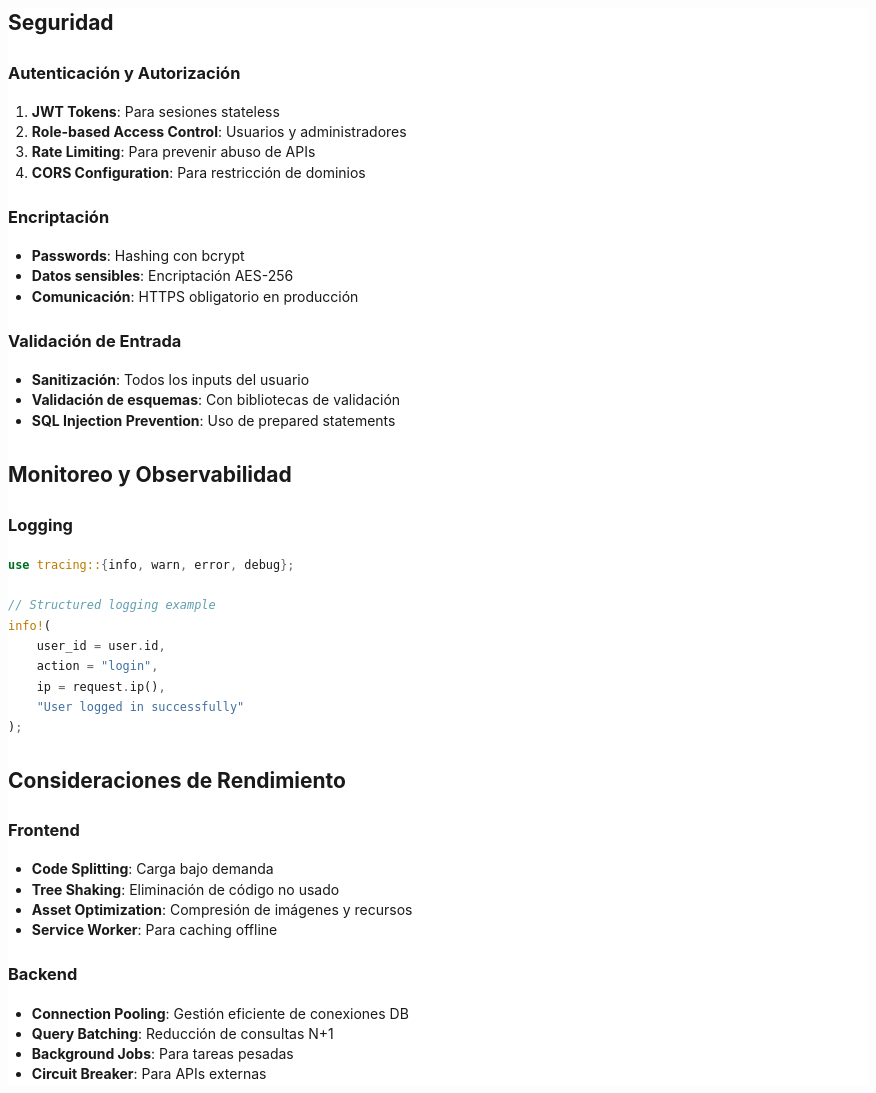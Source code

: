 ## Seguridad

### Autenticación y Autorización

1. **JWT Tokens**: Para sesiones stateless
2. **Role-based Access Control**: Usuarios y administradores
3. **Rate Limiting**: Para prevenir abuso de APIs
4. **CORS Configuration**: Para restricción de dominios

### Encriptación

- **Passwords**: Hashing con bcrypt
- **Datos sensibles**: Encriptación AES-256
- **Comunicación**: HTTPS obligatorio en producción

### Validación de Entrada

- **Sanitización**: Todos los inputs del usuario
- **Validación de esquemas**: Con bibliotecas de validación
- **SQL Injection Prevention**: Uso de prepared statements

## Monitoreo y Observabilidad

### Logging

```rust
use tracing::{info, warn, error, debug};

// Structured logging example
info!(
    user_id = user.id,
    action = "login",
    ip = request.ip(),
    "User logged in successfully"
);
```



## Consideraciones de Rendimiento

### Frontend

- **Code Splitting**: Carga bajo demanda
- **Tree Shaking**: Eliminación de código no usado
- **Asset Optimization**: Compresión de imágenes y recursos
- **Service Worker**: Para caching offline

### Backend

- **Connection Pooling**: Gestión eficiente de conexiones DB
- **Query Batching**: Reducción de consultas N+1
- **Background Jobs**: Para tareas pesadas
- **Circuit Breaker**: Para APIs externas
